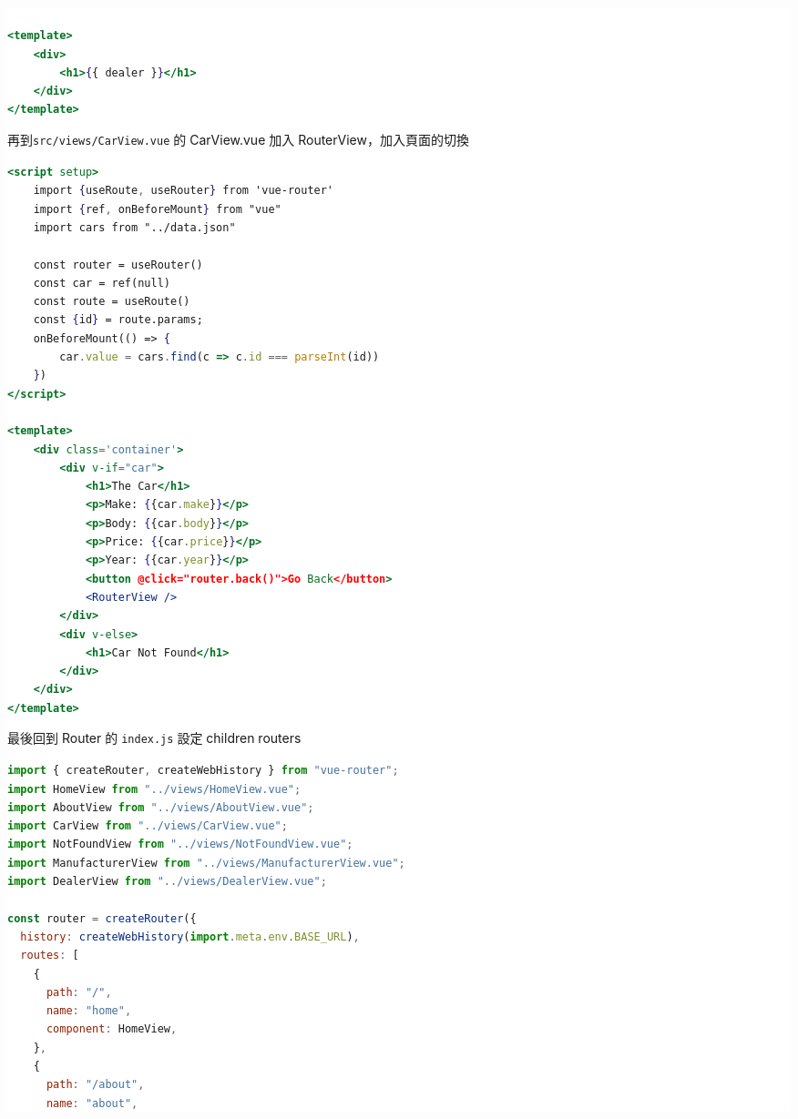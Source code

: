 ```jsx

<template>
    <div>
        <h1>{{ dealer }}</h1>
    </div>
</template>
```

再到`src/views/CarView.vue` 的 CarView.vue 加入 RouterView，加入頁面的切換

```jsx
<script setup>
	import {useRoute, useRouter} from 'vue-router'
	import {ref, onBeforeMount} from "vue"
	import cars from "../data.json"

	const router = useRouter()
	const car = ref(null)
	const route = useRoute()
	const {id} = route.params;
	onBeforeMount(() => {
		car.value = cars.find(c => c.id === parseInt(id))
	})
</script>

<template>
	<div class='container'>
		<div v-if="car">
			<h1>The Car</h1>
			<p>Make: {{car.make}}</p>
			<p>Body: {{car.body}}</p>
			<p>Price: {{car.price}}</p>
			<p>Year: {{car.year}}</p>
			<button @click="router.back()">Go Back</button>
			<RouterView />
		</div>
		<div v-else>
			<h1>Car Not Found</h1>
		</div>
	</div>
</template>
```

最後回到 Router 的 `index.js` 設定 children routers

```jsx
import { createRouter, createWebHistory } from "vue-router";
import HomeView from "../views/HomeView.vue";
import AboutView from "../views/AboutView.vue";
import CarView from "../views/CarView.vue";
import NotFoundView from "../views/NotFoundView.vue";
import ManufacturerView from "../views/ManufacturerView.vue";
import DealerView from "../views/DealerView.vue";

const router = createRouter({
  history: createWebHistory(import.meta.env.BASE_URL),
  routes: [
    {
      path: "/",
      name: "home",
      component: HomeView,
    },
    {
      path: "/about",
      name: "about",
```